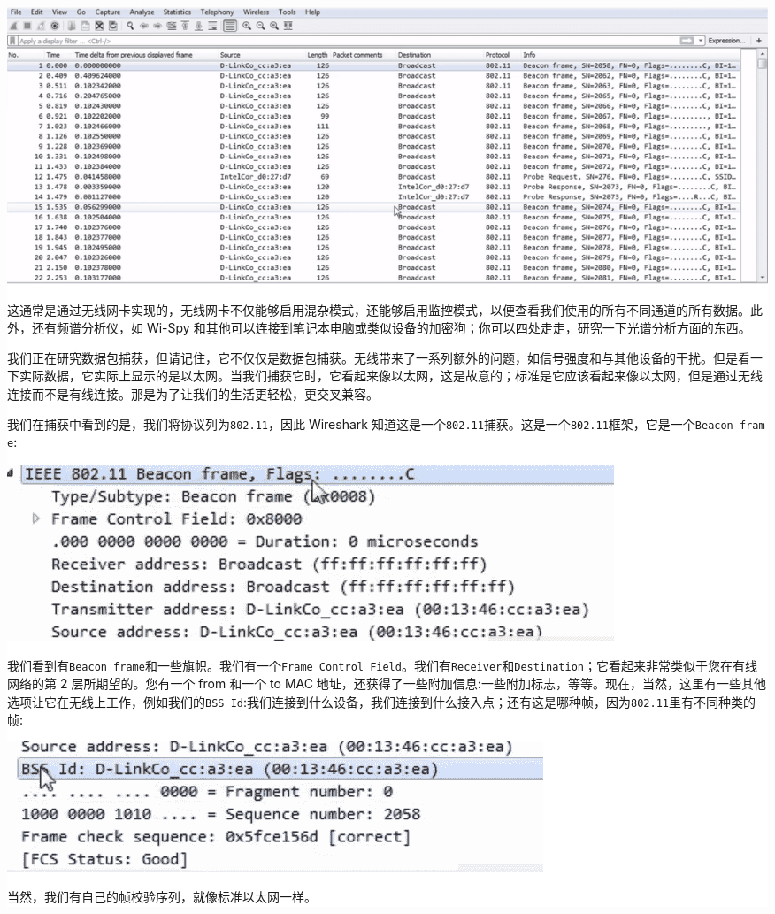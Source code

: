 ![](img/53e63553-13c5-40ab-9e8b-e1cafd272658.png)

这通常是通过无线网卡实现的，无线网卡不仅能够启用混杂模式，还能够启用监控模式，以便查看我们使用的所有不同通道的所有数据。此外，还有频谱分析仪，如 Wi-Spy 和其他可以连接到笔记本电脑或类似设备的加密狗；你可以四处走走，研究一下光谱分析方面的东西。

我们正在研究数据包捕获，但请记住，它不仅仅是数据包捕获。无线带来了一系列额外的问题，如信号强度和与其他设备的干扰。但是看一下实际数据，它实际上显示的是以太网。当我们捕获它时，它看起来像以太网，这是故意的；标准是它应该看起来像以太网，但是通过无线连接而不是有线连接。那是为了让我们的生活更轻松，更交叉兼容。

我们在捕获中看到的是，我们将协议列为`802.11`，因此 Wireshark 知道这是一个`802.11`捕获。这是一个`802.11`框架，它是一个`Beacon frame`:

![](img/22d6f4f3-2b5c-4103-8edd-bf5522dc30d9.png)

我们看到有`Beacon frame`和一些旗帜。我们有一个`Frame Control Field`。我们有`Receiver`和`Destination`；它看起来非常类似于您在有线网络的第 2 层所期望的。您有一个 from 和一个 to MAC 地址，还获得了一些附加信息:一些附加标志，等等。现在，当然，这里有一些其他选项让它在无线上工作，例如我们的`BSS Id`:我们连接到什么设备，我们连接到什么接入点；还有这是哪种帧，因为`802.11`里有不同种类的帧:

![](img/0c515763-76a2-41cf-b8ab-573806437538.png)

当然，我们有自己的帧校验序列，就像标准以太网一样。
